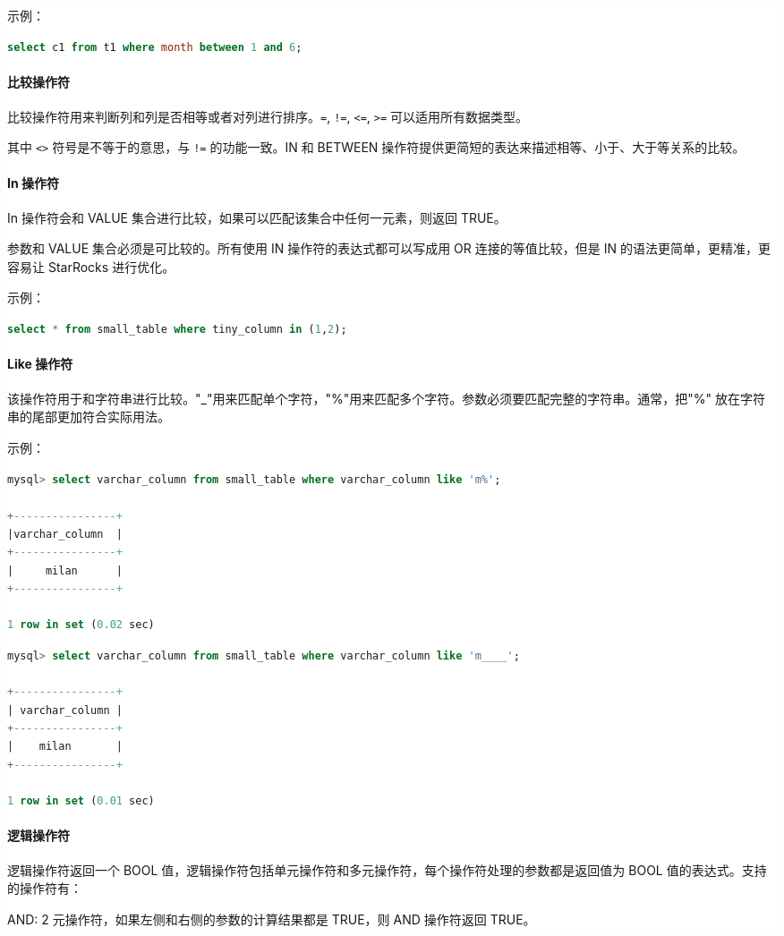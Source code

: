 示例：

```sql
select c1 from t1 where month between 1 and 6;
```

#### 比较操作符

比较操作符用来判断列和列是否相等或者对列进行排序。`=`, `!=`, `<=`, `>=` 可以适用所有数据类型。

其中 `<>` 符号是不等于的意思，与 `!=` 的功能一致。IN 和 BETWEEN 操作符提供更简短的表达来描述相等、小于、大于等关系的比较。

#### In 操作符

In 操作符会和 VALUE 集合进行比较，如果可以匹配该集合中任何一元素，则返回 TRUE。

参数和 VALUE 集合必须是可比较的。所有使用 IN 操作符的表达式都可以写成用 OR 连接的等值比较，但是 IN 的语法更简单，更精准，更容易让 StarRocks 进行优化。

示例：

```sql
select * from small_table where tiny_column in (1,2);
```

#### Like 操作符

该操作符用于和字符串进行比较。"_"用来匹配单个字符，"%"用来匹配多个字符。参数必须要匹配完整的字符串。通常，把"%" 放在字符串的尾部更加符合实际用法。

示例：

```sql
mysql> select varchar_column from small_table where varchar_column like 'm%';

+----------------+
|varchar_column  |
+----------------+
|     milan      |
+----------------+

1 row in set (0.02 sec)
```

```sql
mysql> select varchar_column from small_table where varchar_column like 'm____';

+----------------+
| varchar_column | 
+----------------+
|    milan       | 
+----------------+

1 row in set (0.01 sec)
```

#### 逻辑操作符

逻辑操作符返回一个 BOOL 值，逻辑操作符包括单元操作符和多元操作符，每个操作符处理的参数都是返回值为 BOOL 值的表达式。支持的操作符有：

AND: 2 元操作符，如果左侧和右侧的参数的计算结果都是 TRUE，则 AND 操作符返回 TRUE。
